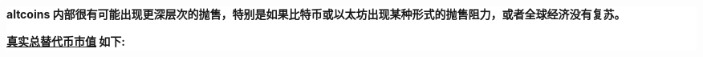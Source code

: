 ****altcoins 内部很有可能出现更深层次的抛售，特别是如果比特币或以太坊出现某种形式的抛售阻力，或者全球经济没有复苏。****

******[**真实总替代币市值**](https://www.tradingview.com/chart/PtQkJAD5/?symbol=CRYPTOCAP%3ATOTAL3) **如下:********
